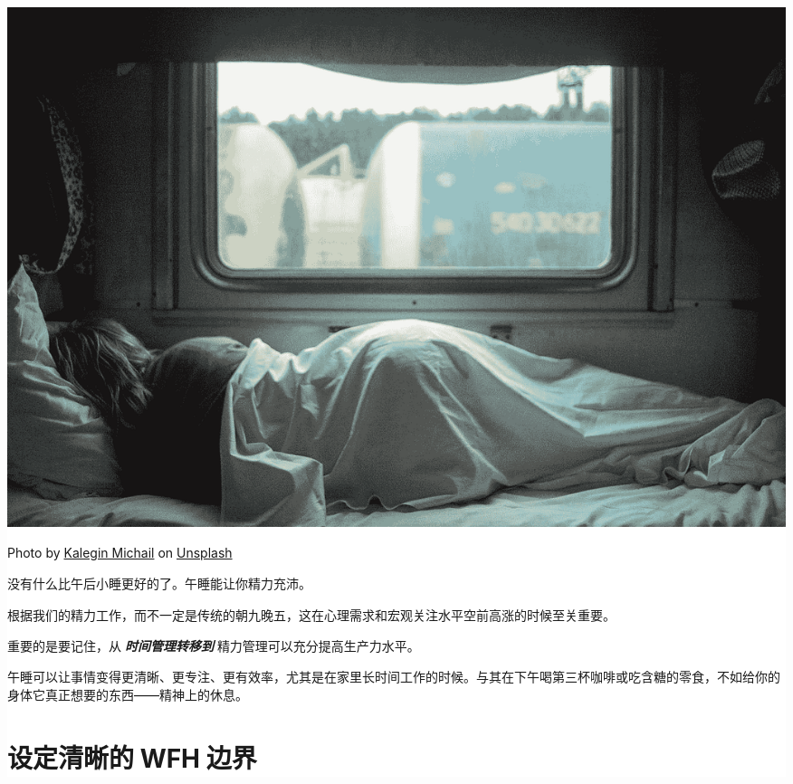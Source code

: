 ![](img/a1a7fb0cb0386d22ac9e2e961e195d22.png)

Photo by [Kalegin Michail](https://unsplash.com/@kalegin?utm_source=medium&utm_medium=referral) on [Unsplash](https://unsplash.com?utm_source=medium&utm_medium=referral)

没有什么比午后小睡更好的了。午睡能让你精力充沛。

根据我们的精力工作，而不一定是传统的朝九晚五，这在心理需求和宏观关注水平空前高涨的时候至关重要。

重要的是要记住，从 ***时间管理转移到*** 精力管理可以充分提高生产力水平。

午睡可以让事情变得更清晰、更专注、更有效率，尤其是在家里长时间工作的时候。与其在下午喝第三杯咖啡或吃含糖的零食，不如给你的身体它真正想要的东西——精神上的休息。

# 设定清晰的 WFH 边界
